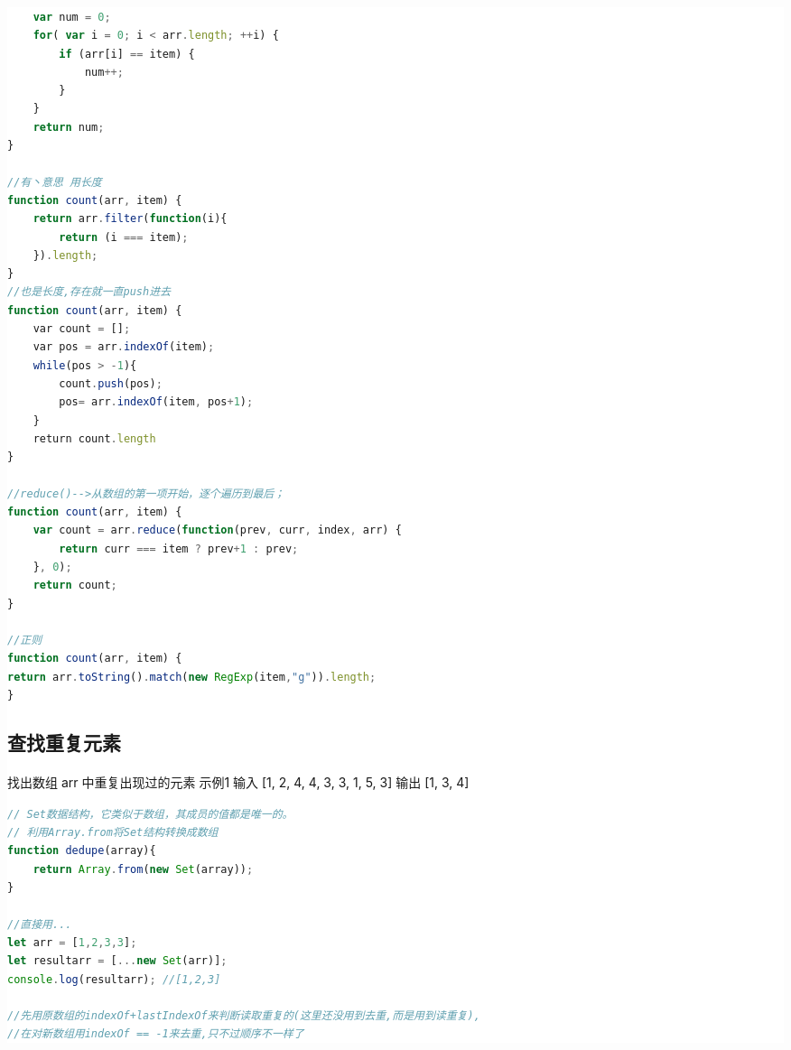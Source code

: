 ```javascript
    var num = 0;
    for( var i = 0; i < arr.length; ++i) {
        if (arr[i] == item) {
            num++;
        }
    }
    return num;
}

//有丶意思 用长度
function count(arr, item) {
    return arr.filter(function(i){
        return (i === item);
    }).length;
}
//也是长度,存在就一直push进去
function count(arr, item) {
    var count = [];
    var pos = arr.indexOf(item);
    while(pos > -1){
        count.push(pos);
        pos= arr.indexOf(item, pos+1);
    }
    return count.length
}

//reduce()-->从数组的第一项开始，逐个遍历到最后；
function count(arr, item) {
    var count = arr.reduce(function(prev, curr, index, arr) {
        return curr === item ? prev+1 : prev;
    }, 0);
    return count;
}

//正则
function count(arr, item) {
return arr.toString().match(new RegExp(item,"g")).length;
}
```

## 查找重复元素

找出数组 arr 中重复出现过的元素
示例1
输入
[1, 2, 4, 4, 3, 3, 1, 5, 3]
输出
[1, 3, 4]

```javascript
// Set数据结构，它类似于数组，其成员的值都是唯一的。
// 利用Array.from将Set结构转换成数组
function dedupe(array){
    return Array.from(new Set(array));
}

//直接用...
let arr = [1,2,3,3];
let resultarr = [...new Set(arr)];
console.log(resultarr); //[1,2,3]

//先用原数组的indexOf+lastIndexOf来判断读取重复的(这里还没用到去重,而是用到读重复),
//在对新数组用indexOf == -1来去重,只不过顺序不一样了
```